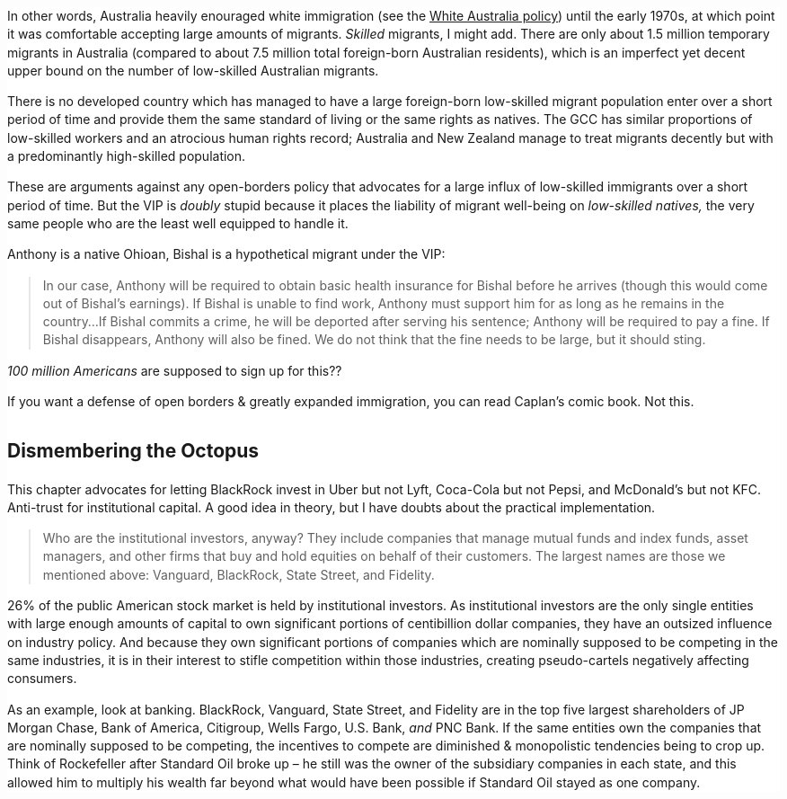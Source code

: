 In other words, Australia heavily enouraged white immigration (see the [White Australia policy](https://en.wikipedia.org/wiki/White_Australia_policy)) until the early 1970s, at which point it was comfortable accepting large amounts of migrants. _Skilled_ migrants, I might add. There are only about 1.5 million temporary migrants in Australia (compared to about 7.5 million total foreign-born Australian residents), which is an imperfect yet decent upper bound on the number of low-skilled Australian migrants.

There is no developed country which has managed to have a large foreign-born low-skilled migrant population enter over a short period of time and provide them the same standard of living or the same rights as natives. The GCC has similar proportions of low-skilled workers and an atrocious human rights record; Australia and New Zealand manage to treat migrants decently but with a predominantly high-skilled population.

These are arguments against any open-borders policy that advocates for a large influx of low-skilled immigrants over a short period of time. But the VIP is _doubly_ stupid because it places the liability of migrant well-being on _low-skilled natives,_ the very same people who are the least well equipped to handle it.

Anthony is a native Ohioan, Bishal is a hypothetical migrant under the VIP:

<blockquote> In our case, Anthony will be required to obtain basic health insurance for Bishal before he arrives (though this would come out of Bishal’s earnings). If Bishal is unable to find work, Anthony must support him for as long as he remains in the country…If Bishal commits a crime, he will be deported after serving his sentence; Anthony will be required to pay a fine. If Bishal disappears, Anthony will also be fined. We do not think that the fine needs to be large, but it should sting. </blockquote>

_100 million Americans_ are supposed to sign up for this??

If you want a defense of open borders & greatly expanded immigration, you can read Caplan’s comic book. Not this.

## Dismembering the Octopus

This chapter advocates for letting BlackRock invest in Uber but not Lyft, Coca-Cola but not Pepsi, and McDonald’s but not KFC. Anti-trust for institutional capital. A good idea in theory, but I have doubts about the practical implementation.

<blockquote> Who are the institutional investors, anyway? They include companies that manage mutual funds and index funds, asset managers, and other firms that buy and hold equities on behalf of their customers. The largest names are those we mentioned above: Vanguard, BlackRock, State Street, and Fidelity. </blockquote>

26% of the public American stock market is held by institutional investors. As institutional investors are the only single entities with large enough amounts of capital to own significant portions of centibillion dollar companies, they have an outsized influence on industry policy. And because they own significant portions of companies which are nominally supposed to be competing in the same industries, it is in their interest to stifle competition within those industries, creating pseudo-cartels negatively affecting consumers.

As an example, look at banking. BlackRock, Vanguard, State Street, and Fidelity are in the top five largest shareholders of JP Morgan Chase, Bank of America, Citigroup, Wells Fargo, U.S. Bank, _and_ PNC Bank. If the same entities own the companies that are nominally supposed to be competing, the incentives to compete are diminished & monopolistic tendencies being to crop up. Think of Rockefeller after Standard Oil broke up – he still was the owner of the subsidiary companies in each state, and this allowed him to multiply his wealth far beyond what would have been possible if Standard Oil stayed as one company.
